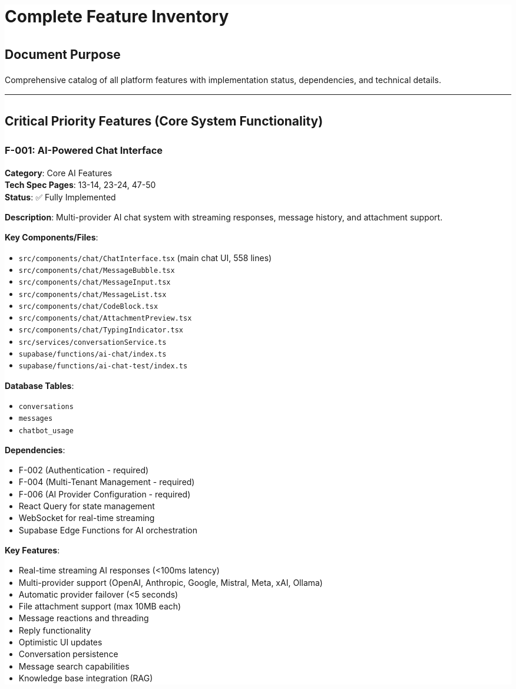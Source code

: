 # Complete Feature Inventory

## Document Purpose
Comprehensive catalog of all platform features with implementation status, dependencies, and technical details.

---

## Critical Priority Features (Core System Functionality)

### F-001: AI-Powered Chat Interface
**Category**: Core AI Features  
**Tech Spec Pages**: 13-14, 23-24, 47-50  
**Status**: ✅ Fully Implemented

**Description**: Multi-provider AI chat system with streaming responses, message history, and attachment support.

**Key Components/Files**:
- `src/components/chat/ChatInterface.tsx` (main chat UI, 558 lines)
- `src/components/chat/MessageBubble.tsx`
- `src/components/chat/MessageInput.tsx`
- `src/components/chat/MessageList.tsx`
- `src/components/chat/CodeBlock.tsx`
- `src/components/chat/AttachmentPreview.tsx`
- `src/components/chat/TypingIndicator.tsx`
- `src/services/conversationService.ts`
- `supabase/functions/ai-chat/index.ts`
- `supabase/functions/ai-chat-test/index.ts`

**Database Tables**:
- `conversations`
- `messages`
- `chatbot_usage`

**Dependencies**:
- F-002 (Authentication - required)
- F-004 (Multi-Tenant Management - required)
- F-006 (AI Provider Configuration - required)
- React Query for state management
- WebSocket for real-time streaming
- Supabase Edge Functions for AI orchestration

**Key Features**:
- Real-time streaming AI responses (<100ms latency)
- Multi-provider support (OpenAI, Anthropic, Google, Mistral, Meta, xAI, Ollama)
- Automatic provider failover (<5 seconds)
- File attachment support (max 10MB each)
- Message reactions and threading
- Reply functionality
- Optimistic UI updates
- Conversation persistence
- Message search capabilities
- Knowledge base integration (RAG)
